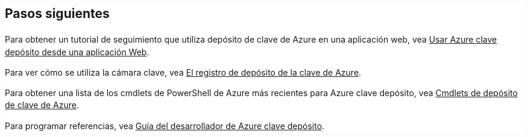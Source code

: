
## <a id="next"></a>Pasos siguientes ##

Para obtener un tutorial de seguimiento que utiliza depósito de clave de Azure en una aplicación web, vea [Usar Azure clave depósito desde una aplicación Web](key-vault-use-from-web-application.md).

Para ver cómo se utiliza la cámara clave, vea [El registro de depósito de la clave de Azure](key-vault-logging.md).

Para obtener una lista de los cmdlets de PowerShell de Azure más recientes para Azure clave depósito, vea [Cmdlets de depósito de clave de Azure](https://msdn.microsoft.com/library/azure/dn868052\(v=azure.300\).aspx). 
 

Para programar referencias, vea [Guía del desarrollador de Azure clave depósito](key-vault-developers-guide.md).
